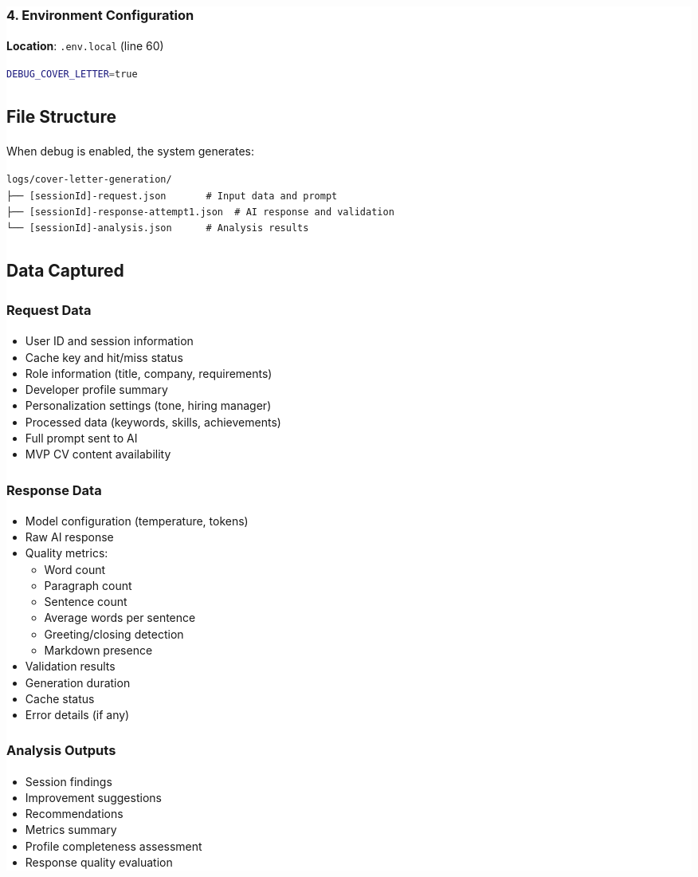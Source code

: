 ### 4. Environment Configuration
**Location**: `.env.local` (line 60)
```bash
DEBUG_COVER_LETTER=true
```

## File Structure

When debug is enabled, the system generates:

```
logs/cover-letter-generation/
├── [sessionId]-request.json       # Input data and prompt
├── [sessionId]-response-attempt1.json  # AI response and validation
└── [sessionId]-analysis.json      # Analysis results
```

## Data Captured

### Request Data
- User ID and session information
- Cache key and hit/miss status
- Role information (title, company, requirements)
- Developer profile summary
- Personalization settings (tone, hiring manager)
- Processed data (keywords, skills, achievements)
- Full prompt sent to AI
- MVP CV content availability

### Response Data
- Model configuration (temperature, tokens)
- Raw AI response
- Quality metrics:
  - Word count
  - Paragraph count
  - Sentence count
  - Average words per sentence
  - Greeting/closing detection
  - Markdown presence
- Validation results
- Generation duration
- Cache status
- Error details (if any)

### Analysis Outputs
- Session findings
- Improvement suggestions
- Recommendations
- Metrics summary
- Profile completeness assessment
- Response quality evaluation
